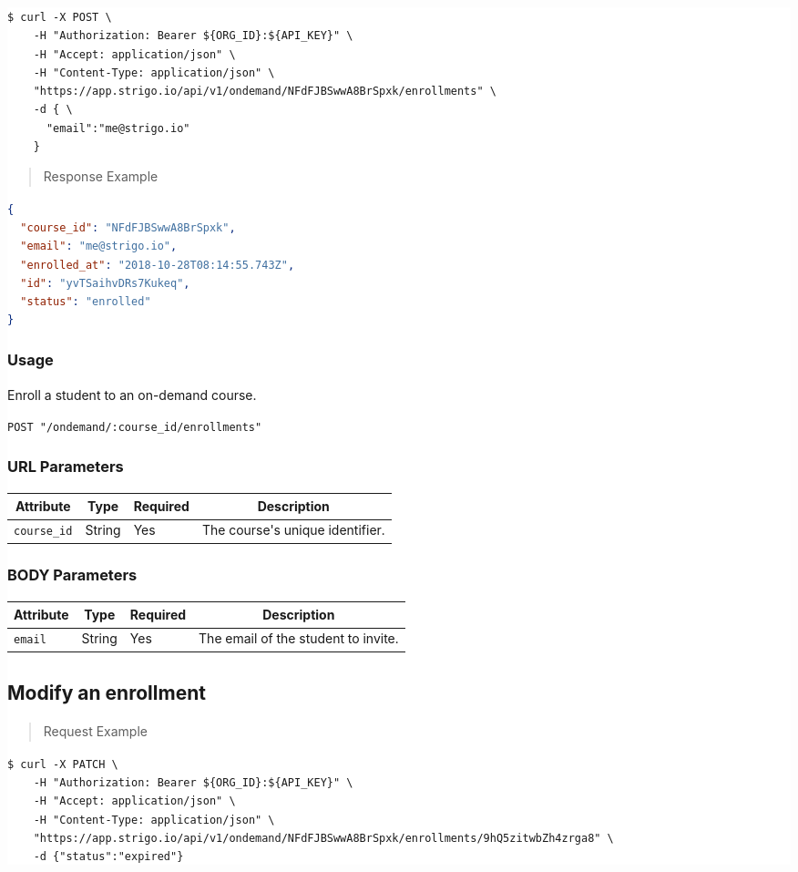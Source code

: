 ```shell
$ curl -X POST \
    -H "Authorization: Bearer ${ORG_ID}:${API_KEY}" \
    -H "Accept: application/json" \
    -H "Content-Type: application/json" \
    "https://app.strigo.io/api/v1/ondemand/NFdFJBSwwA8BrSpxk/enrollments" \
    -d { \
      "email":"me@strigo.io"
    }
```

> Response Example

```json
{
  "course_id": "NFdFJBSwwA8BrSpxk",
  "email": "me@strigo.io",
  "enrolled_at": "2018-10-28T08:14:55.743Z",
  "id": "yvTSaihvDRs7Kukeq",
  "status": "enrolled"
}
```

### Usage

Enroll a student to an on-demand course.

`POST "/ondemand/:course_id/enrollments"`

### URL Parameters

Attribute   | Type    | Required | Description
---------   | ------- | -------  | -------
`course_id` | String  | Yes      | The course's unique identifier.

### BODY Parameters

Attribute        | Type     | Required | Description
---------        | -------  | -------- | -------
`email`          | String   | Yes      | The email of the student to invite.


## Modify an enrollment

> Request Example

```shell
$ curl -X PATCH \
    -H "Authorization: Bearer ${ORG_ID}:${API_KEY}" \
    -H "Accept: application/json" \
    -H "Content-Type: application/json" \
    "https://app.strigo.io/api/v1/ondemand/NFdFJBSwwA8BrSpxk/enrollments/9hQ5zitwbZh4zrga8" \
    -d {"status":"expired"}
```
